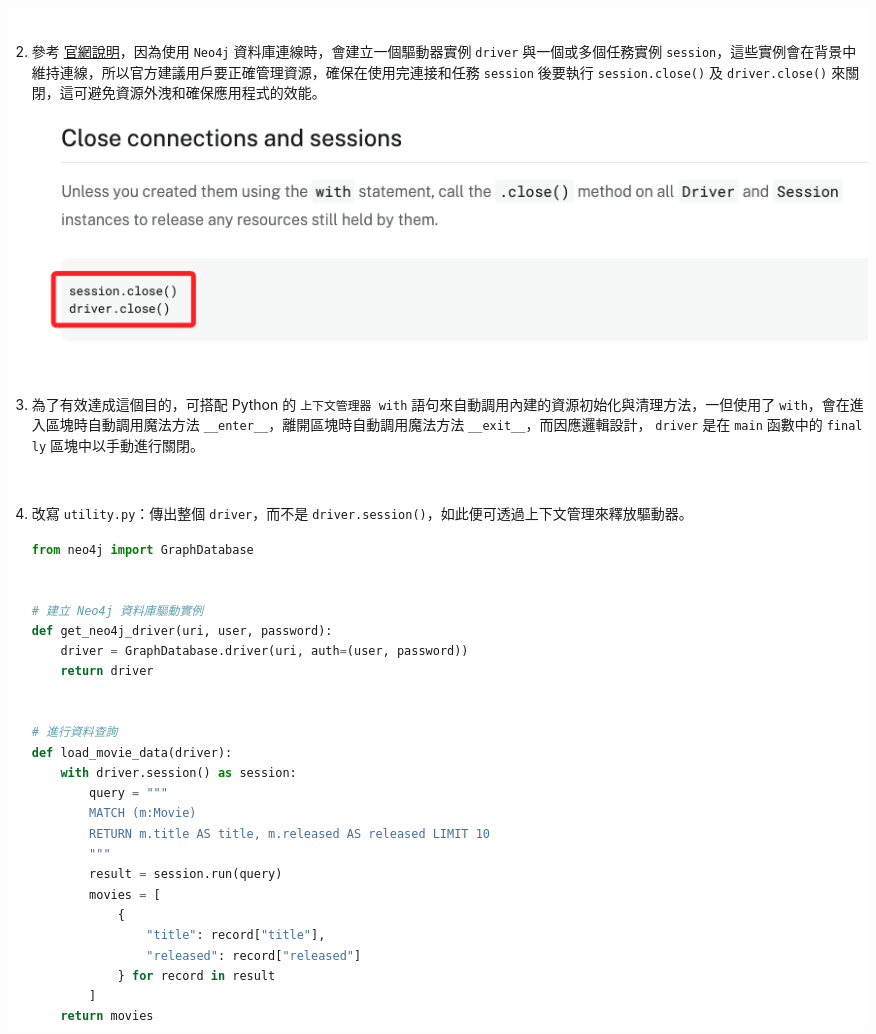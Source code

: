 <br>

2. 參考 [官網說明](https://neo4j.com/docs/python-manual/current/)，因為使用 `Neo4j` 資料庫連線時，會建立一個驅動器實例 `driver` 與一個或多個任務實例 `session`，這些實例會在背景中維持連線，所以官方建議用戶要正確管理資源，確保在使用完連接和任務 `session` 後要執行 `session.close()` 及 `driver.close()` 來關閉，這可避免資源外洩和確保應用程式的效能。

    ![](images/img_49.png)

<br>

3. 為了有效達成這個目的，可搭配 Python 的 `上下文管理器 with` 語句來自動調用內建的資源初始化與清理方法，一但使用了 `with`，會在進入區塊時自動調用魔法方法 `__enter__`，離開區塊時自動調用魔法方法 `__exit__`，而因應邏輯設計， `driver` 是在 `main` 函數中的 `finally` 區塊中以手動進行關閉。

<br>

4. 改寫 `utility.py`：傳出整個 `driver`，而不是 `driver.session()`，如此便可透過上下文管理來釋放驅動器。

    ```python
    from neo4j import GraphDatabase


    # 建立 Neo4j 資料庫驅動實例
    def get_neo4j_driver(uri, user, password):
        driver = GraphDatabase.driver(uri, auth=(user, password))
        return driver


    # 進行資料查詢
    def load_movie_data(driver):
        with driver.session() as session:
            query = """
            MATCH (m:Movie)
            RETURN m.title AS title, m.released AS released LIMIT 10
            """
            result = session.run(query)
            movies = [
                {
                    "title": record["title"],
                    "released": record["released"]
                } for record in result
            ]
        return movies
